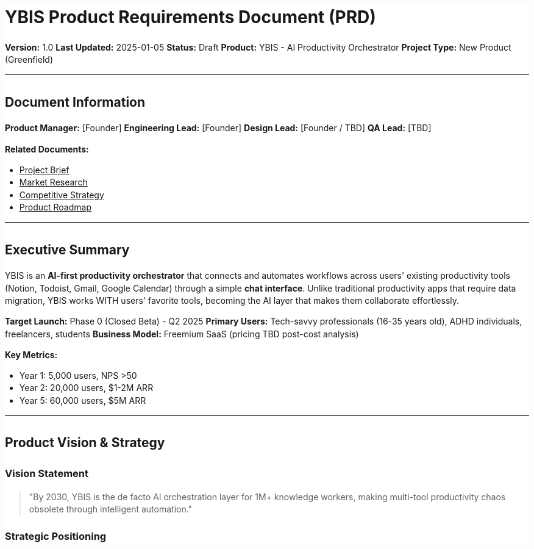 # YBIS Product Requirements Document (PRD)

**Version:** 1.0
**Last Updated:** 2025-01-05
**Status:** Draft
**Product:** YBIS - AI Productivity Orchestrator
**Project Type:** New Product (Greenfield)

---

## Document Information

**Product Manager:** [Founder]
**Engineering Lead:** [Founder]
**Design Lead:** [Founder / TBD]
**QA Lead:** [TBD]

**Related Documents:**
- [Project Brief](./project-brief.md)
- [Market Research](./market-research.md)
- [Competitive Strategy](./competitive-strategy.md)
- [Product Roadmap](./product-roadmap/index.md)

---

## Executive Summary

YBIS is an **AI-first productivity orchestrator** that connects and automates workflows across users' existing productivity tools (Notion, Todoist, Gmail, Google Calendar) through a simple **chat interface**. Unlike traditional productivity apps that require data migration, YBIS works WITH users' favorite tools, becoming the AI layer that makes them collaborate effortlessly.

**Target Launch:** Phase 0 (Closed Beta) - Q2 2025
**Primary Users:** Tech-savvy professionals (16-35 years old), ADHD individuals, freelancers, students
**Business Model:** Freemium SaaS (pricing TBD post-cost analysis)

**Key Metrics:**
- Year 1: 5,000 users, NPS >50
- Year 2: 20,000 users, $1-2M ARR
- Year 5: 60,000 users, $5M ARR

---

## Product Vision & Strategy

### Vision Statement

> "By 2030, YBIS is the de facto AI orchestration layer for 1M+ knowledge workers, making multi-tool productivity chaos obsolete through intelligent automation."

### Strategic Positioning
